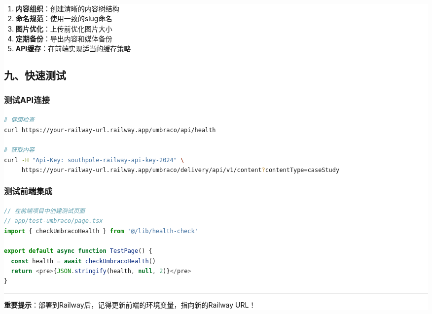 1. **内容组织**：创建清晰的内容树结构
2. **命名规范**：使用一致的slug命名
3. **图片优化**：上传前优化图片大小
4. **定期备份**：导出内容和媒体备份
5. **API缓存**：在前端实现适当的缓存策略

## 九、快速测试

### 测试API连接
```bash
# 健康检查
curl https://your-railway-url.railway.app/umbraco/api/health

# 获取内容
curl -H "Api-Key: southpole-railway-api-key-2024" \
     https://your-railway-url.railway.app/umbraco/delivery/api/v1/content?contentType=caseStudy
```

### 测试前端集成
```typescript
// 在前端项目中创建测试页面
// app/test-umbraco/page.tsx
import { checkUmbracoHealth } from '@/lib/health-check'

export default async function TestPage() {
  const health = await checkUmbracoHealth()
  return <pre>{JSON.stringify(health, null, 2)}</pre>
}
```

---

**重要提示**：部署到Railway后，记得更新前端的环境变量，指向新的Railway URL！